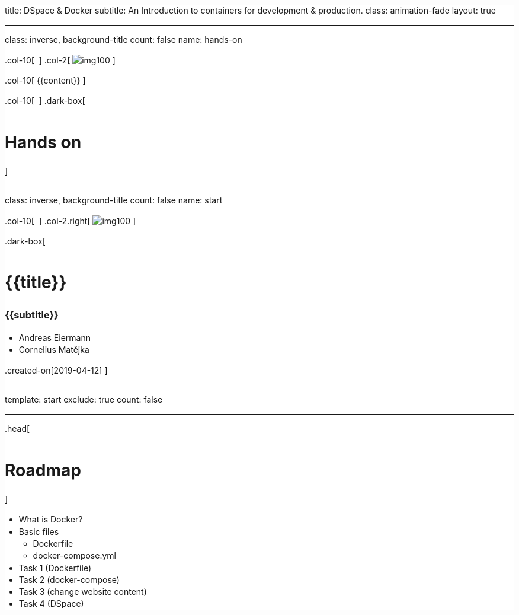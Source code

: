 title: DSpace & Docker
subtitle: An Introduction to containers for development & production.
class: animation-fade
layout: true

---
class: inverse, background-title
count: false
name: hands-on

.col-10[ ![]() ]
.col-2[
![img100](images/uni-bamberg-weiss.png)
]

.col-10[
{{content}}
]

.col-10[ ![]() ]
.dark-box[
# Hands on
]

---
class: inverse, background-title
count: false
name: start

.col-10[ ![]() ]
.col-2.right[
![img100](images/uni-bamberg-weiss.png)
]

.dark-box[
# {{title}}
### {{subtitle}}

- Andreas Eiermann
- Cornelius Matějka

.created-on[2019-04-12]
]

---
template: start
exclude: true
count: false

---
.head[
# Roadmap
]
- What is Docker?
- Basic files
  - Dockerfile
  - docker-compose.yml
- Task 1 (Dockerfile)
- Task 2 (docker-compose)
- Task 3 (change website content)
- Task 4 (DSpace)